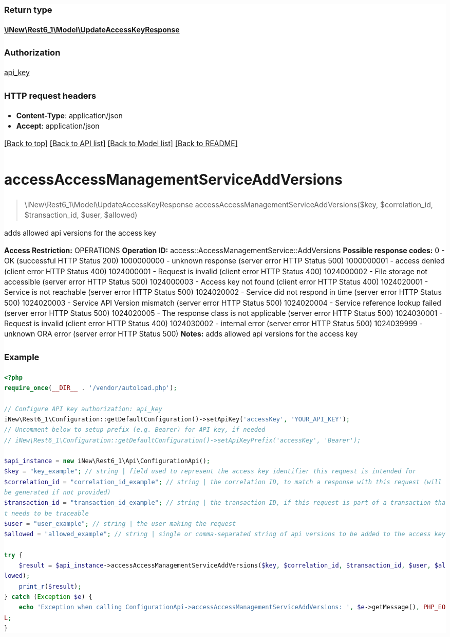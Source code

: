 ### Return type

[**\iNew\Rest6_1\Model\UpdateAccessKeyResponse**](../Model/UpdateAccessKeyResponse.md)

### Authorization

[api_key](../../README.md#api_key)

### HTTP request headers

 - **Content-Type**: application/json
 - **Accept**: application/json

[[Back to top]](#) [[Back to API list]](../../README.md#documentation-for-api-endpoints) [[Back to Model list]](../../README.md#documentation-for-models) [[Back to README]](../../README.md)

# **accessAccessManagementServiceAddVersions**
> \iNew\Rest6_1\Model\UpdateAccessKeyResponse accessAccessManagementServiceAddVersions($key, $correlation_id, $transaction_id, $user, $allowed)

adds allowed api versions for the access key

**Access Restriction:** OPERATIONS  **Operation ID:** access::AccessManagementService::AddVersions  **Possible response codes:**   0 - OK (successful HTTP Status 200)   1000000000 - unknown response (server error HTTP Status 500)   1000000001 - access denied (client error HTTP Status 400)   1024000001 - Request is invalid (client error HTTP Status 400)   1024000002 - File storage not accessible (server error HTTP Status 500)   1024000003 - Access key not found (client error HTTP Status 400)   1024020001 - Service is not reachable (server error HTTP Status 500)   1024020002 - Service did not respond in time (server error HTTP Status 500)   1024020003 - Service API Version mismatch (server error HTTP Status 500)   1024020004 - Service reference lookup failed (server error HTTP Status 500)   1024020005 - The response class is not applicable (server error HTTP Status 500)   1024030001 - Request is invalid (client error HTTP Status 400)   1024030002 - internal error (server error HTTP Status 500)   1024039999 - unknown ORA error (server error HTTP Status 500)  **Notes:**   adds allowed api versions for the access key

### Example
```php
<?php
require_once(__DIR__ . '/vendor/autoload.php');

// Configure API key authorization: api_key
iNew\Rest6_1\Configuration::getDefaultConfiguration()->setApiKey('accessKey', 'YOUR_API_KEY');
// Uncomment below to setup prefix (e.g. Bearer) for API key, if needed
// iNew\Rest6_1\Configuration::getDefaultConfiguration()->setApiKeyPrefix('accessKey', 'Bearer');

$api_instance = new iNew\Rest6_1\Api\ConfigurationApi();
$key = "key_example"; // string | field used to represent the access key identifier this request is intended for
$correlation_id = "correlation_id_example"; // string | the correlation ID, to match a response with this request (will be generated if not provided)
$transaction_id = "transaction_id_example"; // string | the transaction ID, if this request is part of a transaction that needs to be traceable
$user = "user_example"; // string | the user making the request
$allowed = "allowed_example"; // string | single or comma-separated string of api versions to be added to the access key

try {
    $result = $api_instance->accessAccessManagementServiceAddVersions($key, $correlation_id, $transaction_id, $user, $allowed);
    print_r($result);
} catch (Exception $e) {
    echo 'Exception when calling ConfigurationApi->accessAccessManagementServiceAddVersions: ', $e->getMessage(), PHP_EOL;
}
```